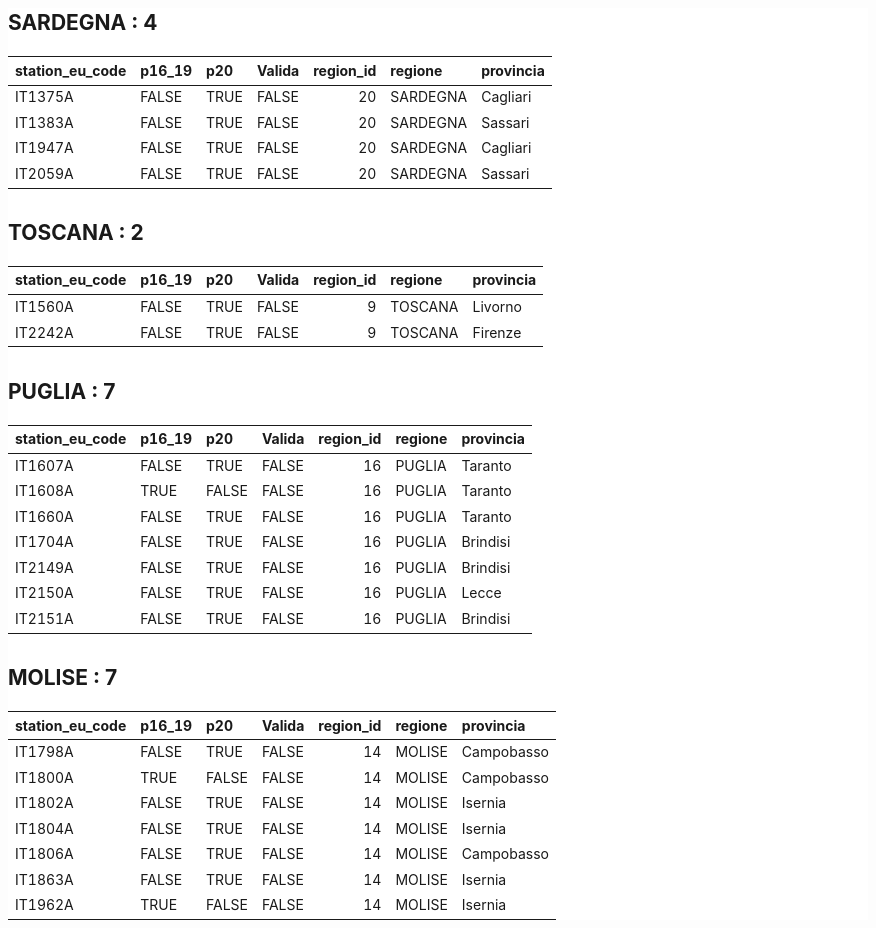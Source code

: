 
## SARDEGNA : 4


|station_eu_code |p16_19 |p20  |Valida | region_id|regione  |provincia |
|:---------------|:------|:----|:------|---------:|:--------|:---------|
|IT1375A         |FALSE  |TRUE |FALSE  |        20|SARDEGNA |Cagliari  |
|IT1383A         |FALSE  |TRUE |FALSE  |        20|SARDEGNA |Sassari   |
|IT1947A         |FALSE  |TRUE |FALSE  |        20|SARDEGNA |Cagliari  |
|IT2059A         |FALSE  |TRUE |FALSE  |        20|SARDEGNA |Sassari   |


## TOSCANA : 2


|station_eu_code |p16_19 |p20  |Valida | region_id|regione |provincia |
|:---------------|:------|:----|:------|---------:|:-------|:---------|
|IT1560A         |FALSE  |TRUE |FALSE  |         9|TOSCANA |Livorno   |
|IT2242A         |FALSE  |TRUE |FALSE  |         9|TOSCANA |Firenze   |


## PUGLIA : 7


|station_eu_code |p16_19 |p20   |Valida | region_id|regione |provincia |
|:---------------|:------|:-----|:------|---------:|:-------|:---------|
|IT1607A         |FALSE  |TRUE  |FALSE  |        16|PUGLIA  |Taranto   |
|IT1608A         |TRUE   |FALSE |FALSE  |        16|PUGLIA  |Taranto   |
|IT1660A         |FALSE  |TRUE  |FALSE  |        16|PUGLIA  |Taranto   |
|IT1704A         |FALSE  |TRUE  |FALSE  |        16|PUGLIA  |Brindisi  |
|IT2149A         |FALSE  |TRUE  |FALSE  |        16|PUGLIA  |Brindisi  |
|IT2150A         |FALSE  |TRUE  |FALSE  |        16|PUGLIA  |Lecce     |
|IT2151A         |FALSE  |TRUE  |FALSE  |        16|PUGLIA  |Brindisi  |


## MOLISE : 7


|station_eu_code |p16_19 |p20   |Valida | region_id|regione |provincia  |
|:---------------|:------|:-----|:------|---------:|:-------|:----------|
|IT1798A         |FALSE  |TRUE  |FALSE  |        14|MOLISE  |Campobasso |
|IT1800A         |TRUE   |FALSE |FALSE  |        14|MOLISE  |Campobasso |
|IT1802A         |FALSE  |TRUE  |FALSE  |        14|MOLISE  |Isernia    |
|IT1804A         |FALSE  |TRUE  |FALSE  |        14|MOLISE  |Isernia    |
|IT1806A         |FALSE  |TRUE  |FALSE  |        14|MOLISE  |Campobasso |
|IT1863A         |FALSE  |TRUE  |FALSE  |        14|MOLISE  |Isernia    |
|IT1962A         |TRUE   |FALSE |FALSE  |        14|MOLISE  |Isernia    |

